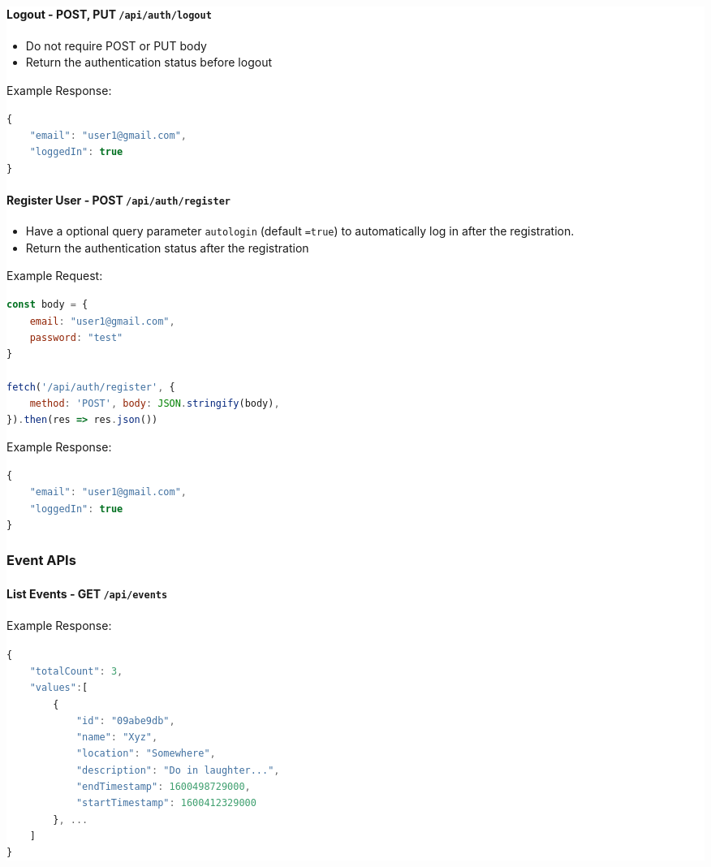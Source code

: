 #### Logout - POST, PUT `/api/auth/logout`

* Do not require POST or PUT body
* Return the authentication status before logout

Example Response:
```javascript
{
    "email": "user1@gmail.com",
    "loggedIn": true
}
```

#### Register User - POST `/api/auth/register`

* Have a optional query parameter `autologin` (default `=true`) to automatically log in after the registration.
* Return the authentication status after the registration

Example Request:
```javascript
const body = {
    email: "user1@gmail.com",  
    password: "test"   
}

fetch('/api/auth/register', {
    method: 'POST', body: JSON.stringify(body),
}).then(res => res.json())
```
Example Response:
```javascript
{
    "email": "user1@gmail.com",
    "loggedIn": true
}
```

### Event APIs

#### List Events - GET `/api/events`

Example Response:
```javascript
{
    "totalCount": 3,
    "values":[
        {
            "id": "09abe9db",
            "name": "Xyz",
            "location": "Somewhere",
            "description": "Do in laughter...",
            "endTimestamp": 1600498729000,
            "startTimestamp": 1600412329000
        }, ...
    ]
}
```
